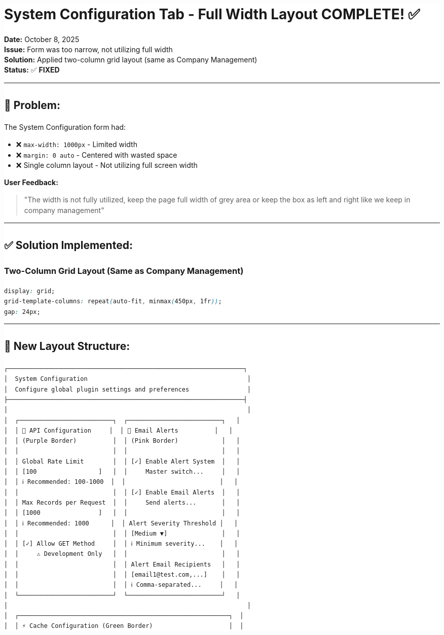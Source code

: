 # System Configuration Tab - Full Width Layout COMPLETE! ✅

**Date:** October 8, 2025  
**Issue:** Form was too narrow, not utilizing full width  
**Solution:** Applied two-column grid layout (same as Company Management)  
**Status:** ✅ **FIXED**

---

## 🎯 **Problem:**

The System Configuration form had:
- ❌ `max-width: 1000px` - Limited width
- ❌ `margin: 0 auto` - Centered with wasted space
- ❌ Single column layout - Not utilizing full screen width

**User Feedback:**
> "The width is not fully utilized, keep the page full width of grey area or keep the box as left and right like we keep in company management"

---

## ✅ **Solution Implemented:**

### **Two-Column Grid Layout (Same as Company Management)**

```css
display: grid;
grid-template-columns: repeat(auto-fit, minmax(450px, 1fr));
gap: 24px;
```

---

## 🎨 **New Layout Structure:**

```
┌─────────────────────────────────────────────────────────────────┐
│  System Configuration                                            │
│  Configure global plugin settings and preferences                │
├─────────────────────────────────────────────────────────────────┤
│                                                                  │
│  ┌──────────────────────────┐  ┌──────────────────────────┐   │
│  │ 🔌 API Configuration     │  │ 🔔 Email Alerts          │   │
│  │ (Purple Border)          │  │ (Pink Border)            │   │
│  │                          │  │                          │   │
│  │ Global Rate Limit        │  │ [✓] Enable Alert System  │   │
│  │ [100                 ]   │  │     Master switch...     │   │
│  │ ℹ️ Recommended: 100-1000  │  │                          │   │
│  │                          │  │ [✓] Enable Email Alerts  │   │
│  │ Max Records per Request  │  │     Send alerts...       │   │
│  │ [1000                ]   │  │                          │   │
│  │ ℹ️ Recommended: 1000      │  │ Alert Severity Threshold │   │
│  │                          │  │ [Medium ▼]               │   │
│  │ [✓] Allow GET Method     │  │ ℹ️ Minimum severity...    │   │
│  │     ⚠️ Development Only   │  │                          │   │
│  │                          │  │ Alert Email Recipients   │   │
│  │                          │  │ [email1@test.com,...]    │   │
│  │                          │  │ ℹ️ Comma-separated...     │   │
│  └──────────────────────────┘  └──────────────────────────┘   │
│                                                                  │
│  ┌──────────────────────────────────────────────────────────┐  │
│  │ ⚡ Cache Configuration (Green Border)                     │  │
```